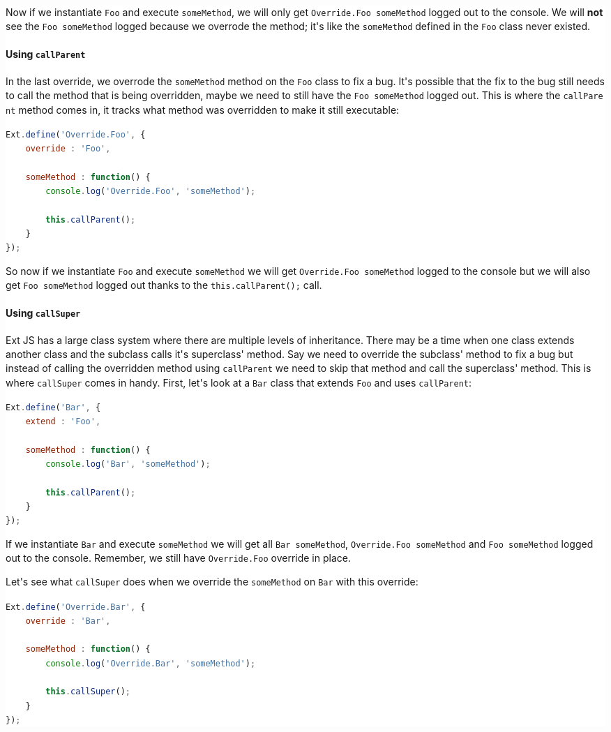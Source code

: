 Now if we instantiate `Foo` and execute `someMethod`, we will only get `Override.Foo someMethod` logged out to the console. We will **not** see the `Foo someMethod` logged because we overrode the method; it's like the `someMethod` defined in the `Foo` class never existed.

#### Using `callParent`

In the last override, we overrode the `someMethod` method on the `Foo` class to fix a bug. It's possible that the fix to the bug still needs to call the method that is being overridden, maybe we need to still have the `Foo someMethod` logged out. This is where the `callParent` method comes in, it tracks what method was overridden to make it still executable:

```js
Ext.define('Override.Foo', {
    override : 'Foo',

    someMethod : function() {
        console.log('Override.Foo', 'someMethod');

        this.callParent();
    }
});
```

So now if we instantiate `Foo` and execute `someMethod` we will get `Override.Foo someMethod` logged to the console but we will also get `Foo someMethod` logged out thanks to the `this.callParent();` call.

#### Using `callSuper`

Ext JS has a large class system where there are multiple levels of inheritance. There may be a time when one class extends another class and the subclass calls it's superclass' method. Say we need to override the subclass' method to fix a bug but instead of calling the overridden method using `callParent` we need to skip that method and call the superclass' method. This is where `callSuper` comes in handy. First, let's look at a `Bar` class that extends `Foo` and uses `callParent`:

```js
Ext.define('Bar', {
    extend : 'Foo',

    someMethod : function() {
        console.log('Bar', 'someMethod');

        this.callParent();
    }
});
```

If we instantiate `Bar` and execute `someMethod` we will get all `Bar someMethod`, `Override.Foo someMethod` and `Foo someMethod` logged out to the console. Remember, we still have `Override.Foo` override in place.

Let's see what `callSuper` does when we override the `someMethod` on `Bar` with this override:

```js
Ext.define('Override.Bar', {
    override : 'Bar',

    someMethod : function() {
        console.log('Override.Bar', 'someMethod');

        this.callSuper();
    }
});
```

